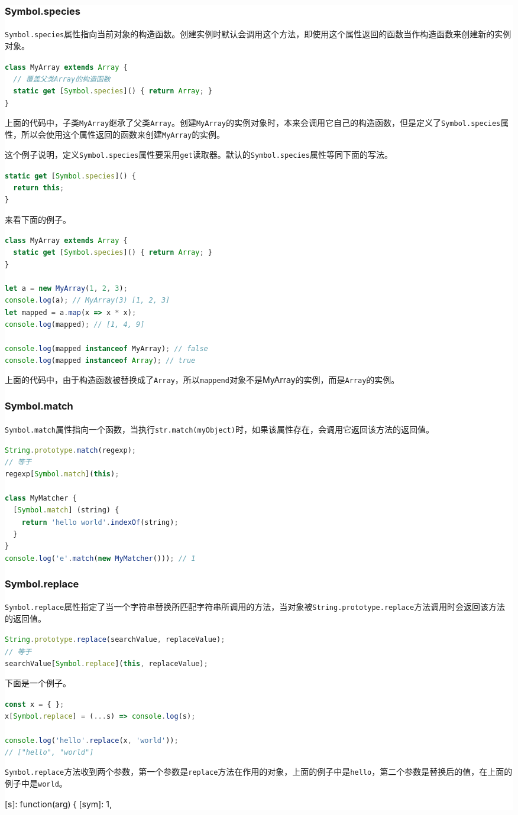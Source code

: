 ### Symbol.species
`Symbol.species`属性指向当前对象的构造函数。创建实例时默认会调用这个方法，即使用这个属性返回的函数当作构造函数来创建新的实例对象。
```js
class MyArray extends Array {
  // 覆盖父类Array的构造函数
  static get [Symbol.species]() { return Array; }
}
```
上面的代码中，子类`MyArray`继承了父类`Array`。创建`MyArray`的实例对象时，本来会调用它自己的构造函数，但是定义了`Symbol.species`属性，所以会使用这个属性返回的函数来创建`MyArray`的实例。

这个例子说明，定义`Symbol.species`属性要采用`get`读取器。默认的`Symbol.species`属性等同下面的写法。
```js
static get [Symbol.species]() {
  return this;
}
```
来看下面的例子。
```js
class MyArray extends Array {
  static get [Symbol.species]() { return Array; }
}

let a = new MyArray(1, 2, 3);
console.log(a); // MyArray(3) [1, 2, 3]
let mapped = a.map(x => x * x);
console.log(mapped); // [1, 4, 9]

console.log(mapped instanceof MyArray); // false
console.log(mapped instanceof Array); // true
```
上面的代码中，由于构造函数被替换成了`Array`，所以`mappend`对象不是MyArray的实例，而是`Array`的实例。

### Symbol.match
`Symbol.match`属性指向一个函数，当执行`str.match(myObject)`时，如果该属性存在，会调用它返回该方法的返回值。
```js
String.prototype.match(regexp);
// 等于
regexp[Symbol.match](this);

class MyMatcher {
  [Symbol.match] (string) {
    return 'hello world'.indexOf(string);
  }
}
console.log('e'.match(new MyMatcher())); // 1
```

### Symbol.replace
`Symbol.replace`属性指定了当一个字符串替换所匹配字符串所调用的方法，当对象被`String.prototype.replace`方法调用时会返回该方法的返回值。
```js
String.prototype.replace(searchValue, replaceValue);
// 等于
searchValue[Symbol.replace](this, replaceValue);
```
下面是一个例子。
```js
const x = { };
x[Symbol.replace] = (...s) => console.log(s);

console.log('hello'.replace(x, 'world'));
// ["hello", "world"]
```
`Symbol.replace`方法收到两个参数，第一个参数是`replace`方法在作用的对象，上面的例子中是`hello`，第二个参数是替换后的值，在上面的例子中是`world`。


  [mySymbol]: 'abc',
  [s]: function(arg) {
  [sym]: 1,